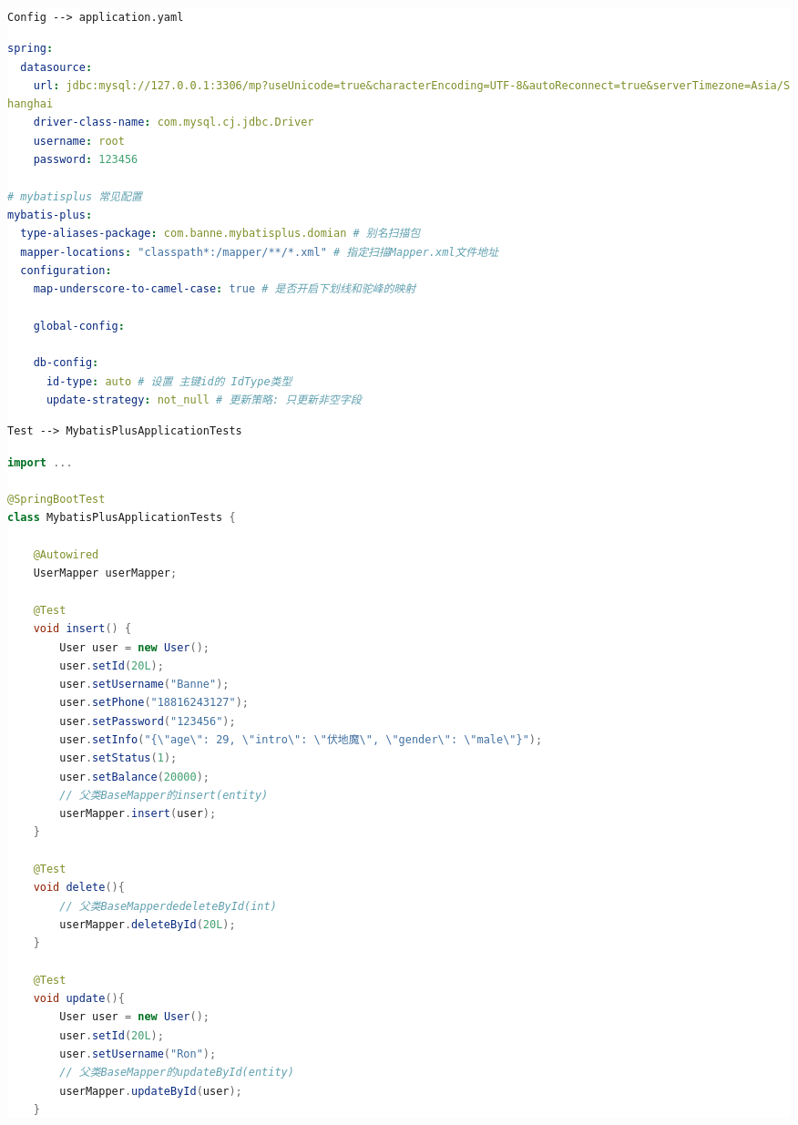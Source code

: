 `Config --> application.yaml`

```yaml
spring:
  datasource:
    url: jdbc:mysql://127.0.0.1:3306/mp?useUnicode=true&characterEncoding=UTF-8&autoReconnect=true&serverTimezone=Asia/Shanghai
    driver-class-name: com.mysql.cj.jdbc.Driver
    username: root
    password: 123456

# mybatisplus 常见配置
mybatis-plus:
  type-aliases-package: com.banne.mybatisplus.domian # 别名扫描包
  mapper-locations: "classpath*:/mapper/**/*.xml" # 指定扫描Mapper.xml文件地址
  configuration:
    map-underscore-to-camel-case: true # 是否开启下划线和驼峰的映射

    global-config:

    db-config:
      id-type: auto # 设置 主键id的 IdType类型
      update-strategy: not_null # 更新策略: 只更新非空字段
```

`Test --> MybatisPlusApplicationTests `

```java
import ...

@SpringBootTest
class MybatisPlusApplicationTests {

    @Autowired
    UserMapper userMapper;

    @Test
    void insert() {
        User user = new User();
        user.setId(20L);
        user.setUsername("Banne");
        user.setPhone("18816243127");
        user.setPassword("123456");
        user.setInfo("{\"age\": 29, \"intro\": \"伏地魔\", \"gender\": \"male\"}");
        user.setStatus(1);
        user.setBalance(20000);
        // 父类BaseMapper的insert(entity)
        userMapper.insert(user);
    }

    @Test
    void delete(){
        // 父类BaseMapperdedeleteById(int)
        userMapper.deleteById(20L);
    }

    @Test
    void update(){
        User user = new User();
        user.setId(20L);
        user.setUsername("Ron");
        // 父类BaseMapper的updateById(entity)
        userMapper.updateById(user);
    }

```